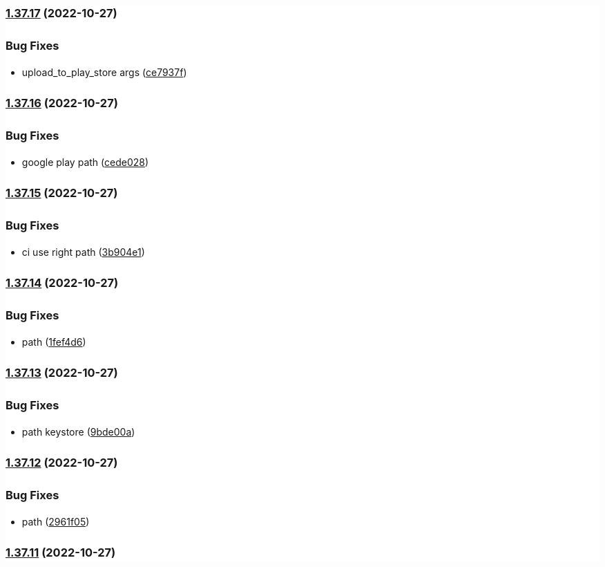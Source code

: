 ### [1.37.17](https://github.com/Cap-go/capgo/compare/1.37.16...1.37.17) (2022-10-27)


### Bug Fixes

* upload_to_play_store args ([ce7937f](https://github.com/Cap-go/capgo/commit/ce7937f7579844bd9d543009f1c06a832b6be826))

### [1.37.16](https://github.com/Cap-go/capgo/compare/1.37.15...1.37.16) (2022-10-27)


### Bug Fixes

* google play path ([cede028](https://github.com/Cap-go/capgo/commit/cede028ddb572a7ad990f5470183ee0e4571c7f2))

### [1.37.15](https://github.com/Cap-go/capgo/compare/1.37.14...1.37.15) (2022-10-27)


### Bug Fixes

* ci use right path ([3b904e1](https://github.com/Cap-go/capgo/commit/3b904e19c805566d613b56713df660e6c365d7ba))

### [1.37.14](https://github.com/Cap-go/capgo/compare/1.37.13...1.37.14) (2022-10-27)


### Bug Fixes

* path ([1fef4d6](https://github.com/Cap-go/capgo/commit/1fef4d68cd736e5a15ee1264ac6bd621580ddb72))

### [1.37.13](https://github.com/Cap-go/capgo/compare/1.37.12...1.37.13) (2022-10-27)


### Bug Fixes

* path keystore ([9bde00a](https://github.com/Cap-go/capgo/commit/9bde00ab5eb46f956830d86d178176679c377350))

### [1.37.12](https://github.com/Cap-go/capgo/compare/1.37.11...1.37.12) (2022-10-27)


### Bug Fixes

* path ([2961f05](https://github.com/Cap-go/capgo/commit/2961f054dd18bb4681976a12b6c81e0c5d5a4ed6))

### [1.37.11](https://github.com/Cap-go/capgo/compare/1.37.10...1.37.11) (2022-10-27)
